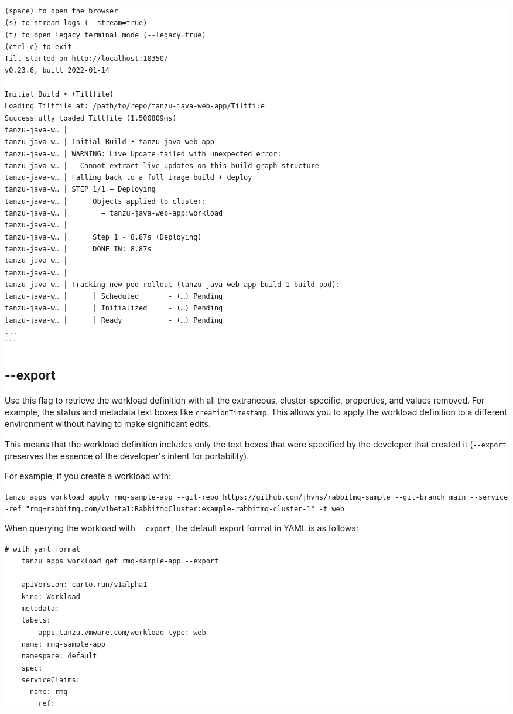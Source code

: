     (space) to open the browser
    (s) to stream logs (--stream=true)
    (t) to open legacy terminal mode (--legacy=true)
    (ctrl-c) to exit
    Tilt started on http://localhost:10350/
    v0.23.6, built 2022-01-14

    Initial Build • (Tiltfile)
    Loading Tiltfile at: /path/to/repo/tanzu-java-web-app/Tiltfile
    Successfully loaded Tiltfile (1.500809ms)
    tanzu-java-w… │
    tanzu-java-w… │ Initial Build • tanzu-java-web-app
    tanzu-java-w… │ WARNING: Live Update failed with unexpected error:
    tanzu-java-w… │   Cannot extract live updates on this build graph structure
    tanzu-java-w… │ Falling back to a full image build + deploy
    tanzu-java-w… │ STEP 1/1 — Deploying
    tanzu-java-w… │      Objects applied to cluster:
    tanzu-java-w… │        → tanzu-java-web-app:workload
    tanzu-java-w… │
    tanzu-java-w… │      Step 1 - 8.87s (Deploying)
    tanzu-java-w… │      DONE IN: 8.87s
    tanzu-java-w… │
    tanzu-java-w… │
    tanzu-java-w… │ Tracking new pod rollout (tanzu-java-web-app-build-1-build-pod):
    tanzu-java-w… │      ┊ Scheduled       - (…) Pending
    tanzu-java-w… │      ┊ Initialized     - (…) Pending
    tanzu-java-w… │      ┊ Ready           - (…) Pending
    ...
    ```

## <a id='export-usage'></a> --export

Use this flag to retrieve the workload definition with all the
extraneous, cluster-specific, properties, and values removed. For example, the status and metadata text
boxes like `creationTimestamp`. This allows you to apply the workload definition to a different
environment without having to make significant edits.

This means that the workload definition includes only the text boxes that were specified by the
developer that created it (`--export` preserves the essence of the developer's intent for portability).

For example, if you create a workload with:

```console
tanzu apps workload apply rmq-sample-app --git-repo https://github.com/jhvhs/rabbitmq-sample --git-branch main --service-ref "rmq=rabbitmq.com/v1beta1:RabbitmqCluster:example-rabbitmq-cluster-1" -t web
```

When querying the workload with `--export`, the default export format in YAML is as follows:

```console
# with yaml format
    tanzu apps workload get rmq-sample-app --export
    ---
    apiVersion: carto.run/v1alpha1
    kind: Workload
    metadata:
    labels:
        apps.tanzu.vmware.com/workload-type: web
    name: rmq-sample-app
    namespace: default
    spec:
    serviceClaims:
    - name: rmq
        ref:
```